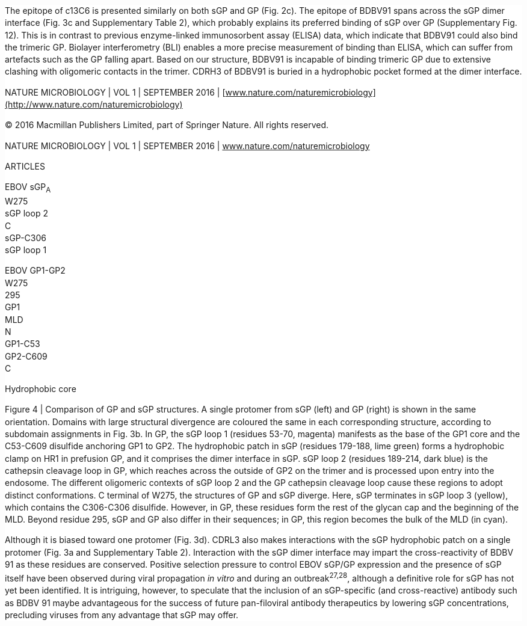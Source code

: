 The epitope of c13C6 is presented similarly on both sGP and GP (Fig. 2c). The epitope of BDBV91 spans across the sGP dimer interface (Fig. 3c and Supplementary Table 2), which probably explains its preferred binding of sGP over GP (Supplementary Fig. 12). This is in contrast to previous enzyme-linked immunosorbent assay (ELISA) data, which indicate that BDBV91 could also bind the trimeric GP. Biolayer interferometry (BLI) enables a more precise measurement of binding than ELISA, which can suffer from artefacts such as the GP falling apart. Based on our structure, BDBV91 is incapable of binding trimeric GP due to extensive clashing with oligomeric contacts in the trimer. CDRH3 of BDBV91 is buried in a hydrophobic pocket formed at the dimer interface.

NATURE MICROBIOLOGY | VOL 1 | SEPTEMBER 2016 | [www.nature.com/naturemicrobiology](http://www.nature.com/naturemicrobiology)

© 2016 Macmillan Publishers Limited, part of Springer Nature. All rights reserved.

NATURE MICROBIOLOGY | VOL 1 | SEPTEMBER 2016 | www.nature.com/naturemicrobiology

ARTICLES

EBOV sGP<sub>A</sub>  
W275  
sGP loop 2  
C  
sGP-C306  
sGP loop 1  

EBOV GP1-GP2  
W275  
295  
GP1  
MLD  
N  
GP1-C53  
GP2-C609  
C  

Hydrophobic core  

Figure 4 | Comparison of GP and sGP structures. A single protomer from sGP (left) and GP (right) is shown in the same orientation. Domains with large structural divergence are coloured the same in each corresponding structure, according to subdomain assignments in Fig. 3b. In GP, the sGP loop 1 (residues 53-70, magenta) manifests as the base of the GP1 core and the C53-C609 disulfide anchoring GP1 to GP2. The hydrophobic patch in sGP (residues 179-188, lime green) forms a hydrophobic clamp on HR1 in prefusion GP, and it comprises the dimer interface in sGP. sGP loop 2 (residues 189-214, dark blue) is the cathepsin cleavage loop in GP, which reaches across the outside of GP2 on the trimer and is processed upon entry into the endosome. The different oligomeric contexts of sGP loop 2 and the GP cathepsin cleavage loop cause these regions to adopt distinct conformations. C terminal of W275, the structures of GP and sGP diverge. Here, sGP terminates in sGP loop 3 (yellow), which contains the C306-C306 disulfide. However, in GP, these residues form the rest of the glycan cap and the beginning of the MLD. Beyond residue 295, sGP and GP also differ in their sequences; in GP, this region becomes the bulk of the MLD (in cyan).

Although it is biased toward one protomer (Fig. 3d). CDRL3 also makes interactions with the sGP hydrophobic patch on a single protomer (Fig. 3a and Supplementary Table 2). Interaction with the sGP dimer interface may impart the cross-reactivity of BDBV 91 as these residues are conserved. Positive selection pressure to control EBOV sGP/GP expression and the presence of sGP itself have been observed during viral propagation *in vitro* and during an outbreak<sup>27,28</sup>, although a definitive role for sGP has not yet been identified. It is intriguing, however, to speculate that the inclusion of an sGP-specific (and cross-reactive) antibody such as BDBV 91 maybe advantageous for the success of future pan-filoviral antibody therapeutics by lowering sGP concentrations, precluding viruses from any advantage that sGP may offer.
